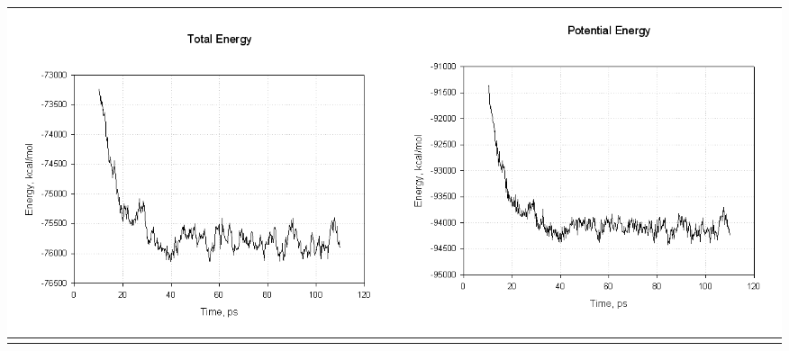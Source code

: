 | ![img](1cgh-total-energy.gif) | ![img](1cgh-potential-energy.gif) |
| ------------------------------------------------------------ | ------------------------------------------------------------ |
|                                                              |                                                              |

